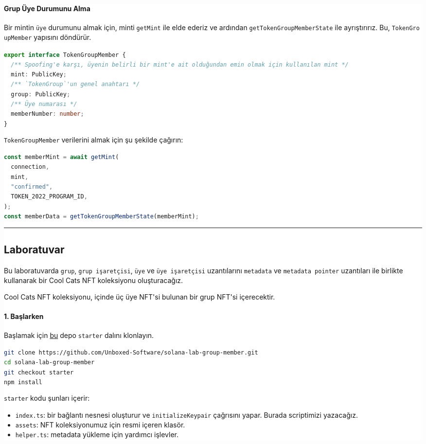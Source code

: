 #### Grup Üye Durumunu Alma

Bir mintin `üye` durumunu almak için, minti `getMint` ile elde ederiz ve ardından `getTokenGroupMemberState` ile ayrıştırırız. Bu, `TokenGroupMember` yapısını döndürür.

```ts
export interface TokenGroupMember {
  /** Spoofing'e karşı, üyenin belirli bir mint'e ait olduğundan emin olmak için kullanılan mint */
  mint: PublicKey;
  /** `TokenGroup`'un genel anahtarı */
  group: PublicKey;
  /** Üye numarası */
  memberNumber: number;
}
```

`TokenGroupMember` verilerini almak için şu şekilde çağırın:

```ts
const memberMint = await getMint(
  connection,
  mint,
  "confirmed",
  TOKEN_2022_PROGRAM_ID,
);
const memberData = getTokenGroupMemberState(memberMint);
```

---

## Laboratuvar

Bu laboratuvarda `grup`, `grup işaretçisi`, `üye` ve `üye işaretçisi` uzantılarını `metadata` ve `metadata pointer` uzantıları ile birlikte kullanarak bir Cool Cats NFT koleksiyonu oluşturacağız.

Cool Cats NFT koleksiyonu, içinde üç üye NFT'si bulunan bir grup NFT'si içerecektir.

#### 1. Başlarken

Başlamak için [bu](https://github.com/Unboxed-Software/solana-lab-group-member) depo `starter` dalını klonlayın.

```bash
git clone https://github.com/Unboxed-Software/solana-lab-group-member.git
cd solana-lab-group-member
git checkout starter
npm install
```

`starter` kodu şunları içerir:

- `index.ts`: bir bağlantı nesnesi oluşturur ve `initializeKeypair` çağrısını yapar. Burada scriptimizi yazacağız.
- `assets`: NFT koleksiyonumuz için resmi içeren klasör.
- `helper.ts`: metadata yükleme için yardımcı işlevler.
